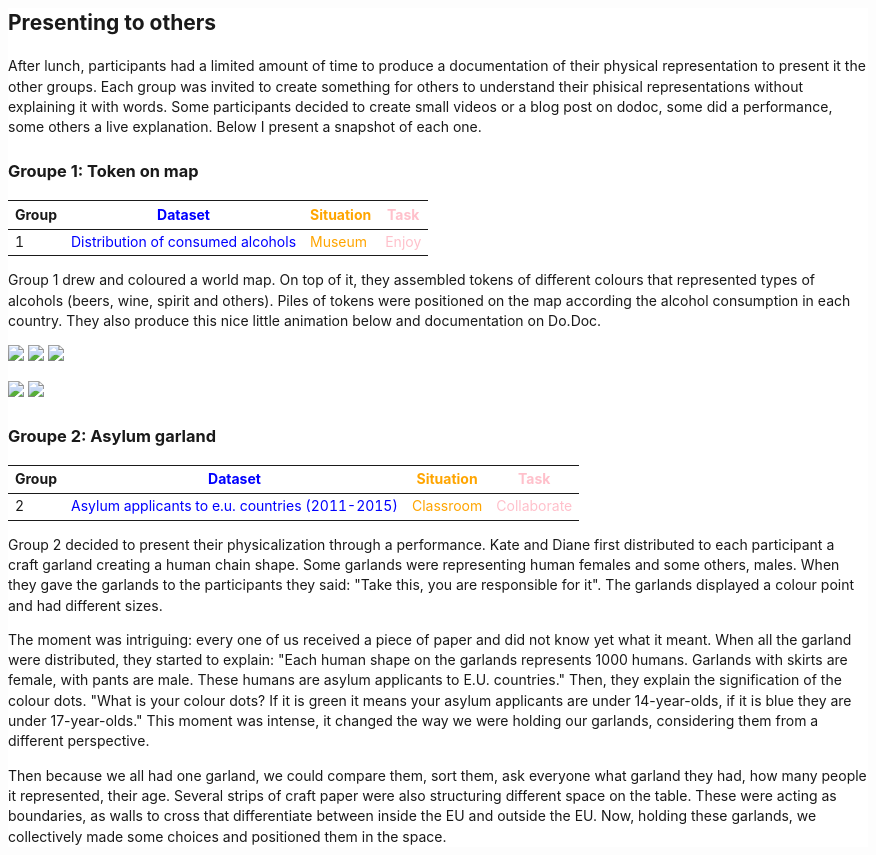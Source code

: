 ## Presenting to others 

After lunch, participants had a limited amount of time to produce a documentation of their physical representation to present it the other groups. Each group was invited to create something for others to understand their phisical representations without explaining it with words. Some participants decided to create small videos or a blog post on dodoc, some did a performance, some others a live explanation. Below I present a snapshot of each one.  

### Groupe 1: Token on map 

| Group | <font color="blue"> Dataset</font>  | <font color="Orange">Situation</font>  | <font color="pink">Task</font> 	   |
|-------|----------|------------|----------|
| 1 | <font color="blue">Distribution of consumed alcohols</font> | <font color="Orange">Museum</font>  | <font color="pink">Enjoy</font> |


Group 1 drew and coloured a world map. On top of it, they assembled tokens of different colours that represented types of alcohols (beers, wine, spirit and others). Piles of tokens were positioned on the map according the alcohol consumption in each country. They also produce this nice little animation below and documentation on Do.Doc. 

![](images/g1-coloring.gif)
![](images/g1-legend.gif)
![](images/g1-growing.gif)

![](images/g1-positionnement.gif)
![](images/g1-20160629_125752.jpg)


### Groupe 2: Asylum garland

| Group | <font color="blue"> Dataset</font>  | <font color="Orange">Situation</font>  | <font color="pink">Task</font> 	   |
|-------|----------|------------|----------|
| 2| <font color="blue">Asylum applicants to e.u. countries (2011-2015)</font> | <font color="Orange">Classroom</font>  | <font color="pink">Collaborate</font> |


Group 2 decided to present their physicalization through a performance. 
Kate and Diane first distributed to each participant a craft garland creating a human chain shape. Some garlands were representing human females and some others, males. When they gave the garlands to the participants they said: "Take this, you are responsible for it". The garlands displayed a colour point and had different sizes. 

The moment was intriguing: every one of us received a piece of paper and did not know yet what it meant. When all the garland were distributed, they started to explain: 
"Each human shape on the garlands represents 1000 humans. Garlands with skirts are female, with pants are male. These humans are asylum applicants to E.U. countries." 
Then, they explain the signification of the colour dots. "What is your colour dots? If it is green it means your asylum applicants are under 14-year-olds, if it is blue they are under 17-year-olds." 
This moment was intense, it changed the way we were holding our garlands, considering them from a different perspective. 

Then because we all had one garland, we could compare them, sort them, ask everyone what garland they had, how many people it represented, their age. 
Several strips of craft paper were also structuring different space on the table. These were acting as boundaries, as walls to cross that differentiate between inside the EU and outside the EU. Now, holding these garlands, we collectively made some choices and positioned them in the space.
